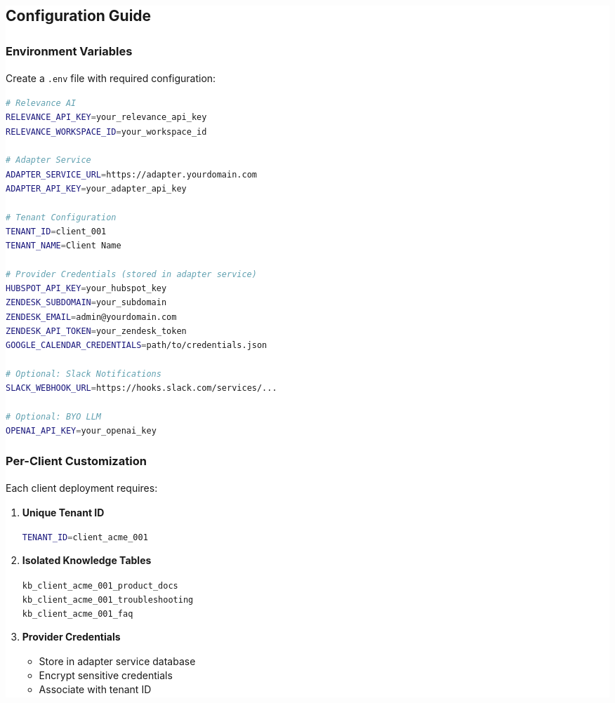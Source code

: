 
## Configuration Guide

### Environment Variables

Create a `.env` file with required configuration:

```bash
# Relevance AI
RELEVANCE_API_KEY=your_relevance_api_key
RELEVANCE_WORKSPACE_ID=your_workspace_id

# Adapter Service
ADAPTER_SERVICE_URL=https://adapter.yourdomain.com
ADAPTER_API_KEY=your_adapter_api_key

# Tenant Configuration
TENANT_ID=client_001
TENANT_NAME=Client Name

# Provider Credentials (stored in adapter service)
HUBSPOT_API_KEY=your_hubspot_key
ZENDESK_SUBDOMAIN=your_subdomain
ZENDESK_EMAIL=admin@yourdomain.com
ZENDESK_API_TOKEN=your_zendesk_token
GOOGLE_CALENDAR_CREDENTIALS=path/to/credentials.json

# Optional: Slack Notifications
SLACK_WEBHOOK_URL=https://hooks.slack.com/services/...

# Optional: BYO LLM
OPENAI_API_KEY=your_openai_key
```

### Per-Client Customization

Each client deployment requires:

1. **Unique Tenant ID**
   ```bash
   TENANT_ID=client_acme_001
   ```

2. **Isolated Knowledge Tables**
   ```
   kb_client_acme_001_product_docs
   kb_client_acme_001_troubleshooting
   kb_client_acme_001_faq
   ```

3. **Provider Credentials**
   - Store in adapter service database
   - Encrypt sensitive credentials
   - Associate with tenant ID
